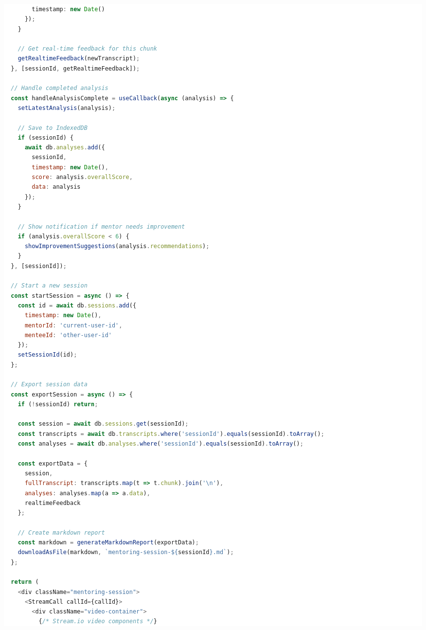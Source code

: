 ```javascript
        timestamp: new Date()
      });
    }
    
    // Get real-time feedback for this chunk
    getRealtimeFeedback(newTranscript);
  }, [sessionId, getRealtimeFeedback]);
  
  // Handle completed analysis
  const handleAnalysisComplete = useCallback(async (analysis) => {
    setLatestAnalysis(analysis);
    
    // Save to IndexedDB
    if (sessionId) {
      await db.analyses.add({
        sessionId,
        timestamp: new Date(),
        score: analysis.overallScore,
        data: analysis
      });
    }
    
    // Show notification if mentor needs improvement
    if (analysis.overallScore < 6) {
      showImprovementSuggestions(analysis.recommendations);
    }
  }, [sessionId]);
  
  // Start a new session
  const startSession = async () => {
    const id = await db.sessions.add({
      timestamp: new Date(),
      mentorId: 'current-user-id',
      menteeId: 'other-user-id'
    });
    setSessionId(id);
  };
  
  // Export session data
  const exportSession = async () => {
    if (!sessionId) return;
    
    const session = await db.sessions.get(sessionId);
    const transcripts = await db.transcripts.where('sessionId').equals(sessionId).toArray();
    const analyses = await db.analyses.where('sessionId').equals(sessionId).toArray();
    
    const exportData = {
      session,
      fullTranscript: transcripts.map(t => t.chunk).join('\n'),
      analyses: analyses.map(a => a.data),
      realtimeFeedback
    };
    
    // Create markdown report
    const markdown = generateMarkdownReport(exportData);
    downloadAsFile(markdown, `mentoring-session-${sessionId}.md`);
  };
  
  return (
    <div className="mentoring-session">
      <StreamCall callId={callId}>
        <div className="video-container">
          {/* Stream.io video components */}
```